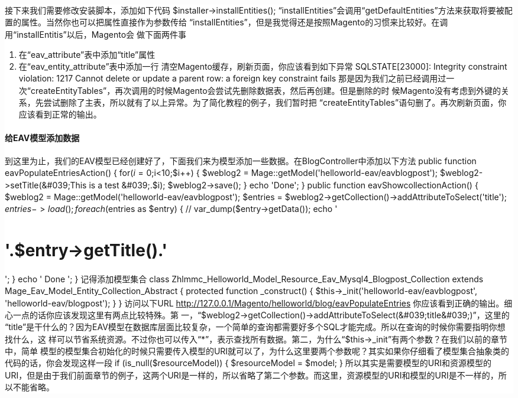 接下来我们需要修改安装脚本，添加如下代码
$installer->installEntities();
“installEntities”会调用“getDefaultEntities”方法来获取将要被配置的属性。当然你也可以把属性直接作为参数传给 “installEntities”，但是我觉得还是按照Magento的习惯来比较好。在调用“installEntitis”以后，Magento会 做下面两件事

1.  在“eav_attribute”表中添加“title”属性
2.  在“eav_entity_attribute”表中添加一行
清空Magento缓存，刷新页面，你应该看到如下异常
SQLSTATE[23000]: Integrity constraint violation: 1217 Cannot delete or update a parent row: a foreign key constraint fails
那是因为我们之前已经调用过一次“createEntityTables”，再次调用的时候Magento会尝试先删除数据表，然后再创建。但是删除的时 候Magento没有考虑到外键的关系，先尝试删除了主表，所以就有了以上异常。为了简化教程的例子，我们暂时把 “createEntityTables”语句删了。再次刷新页面，你应该看到正常的输出。

#### 给EAV模型添加数据

到这里为止，我们的EAV模型已经创建好了，下面我们来为模型添加一些数据。在BlogController中添加以下方法
public function eavPopulateEntriesAction() {
for($i=0;$i<10;$i++) {
$weblog2 = Mage::getModel(&#039;helloworld-eav/eavblogpost&#039;);
$weblog2->setTitle(&#039;This is a test &#039;.$i);
$weblog2->save();
}
echo &#039;Done&#039;;
}
public function eavShowcollectionAction() {
$weblog2 = Mage::getModel(&#039;helloworld-eav/eavblogpost&#039;);
$entries = $weblog2->getCollection()->addAttributeToSelect(&#039;title&#039;);
$entries->load();
foreach($entries as $entry)
{
// var_dump($entry->getData());
echo &#039;

# &#039;.$entry->getTitle().&#039;
&#039;;
}
echo &#039;
Done
&#039;;
}
记得添加模型集合
class Zhlmmc_Helloworld_Model_Resource_Eav_Mysql4_Blogpost_Collection extends Mage_Eav_Model_Entity_Collection_Abstract
{
protected function _construct()
{
$this->_init(&#039;helloworld-eav/eavblogpost&#039;, &#039;helloworld-eav/blogpost&#039;);
}
}
访问以下URL
http://127.0.0.1/Magento/helloworld/blog/eavPopulateEntries
你应该看到正确的输出。细心一点的话你应该发现这里有两点比较特殊。第 一，“$weblog2->getCollection()->addAttributeToSelect(&#039;title&#039;)”，这里的 “title”是干什么的？因为EAV模型在数据库层面比较复杂，一个简单的查询都需要好多个SQL才能完成。所以在查询的时候你需要指明你想找什么，这 样可以节省系统资源。不过你也可以传入“*”，表示查找所有数据。第二，为什么“$this->_init”有两个参数？在我们以前的章节中，简单 模型的模型集合初始化的时候只需要传入模型的URI就可以了，为什么这里要两个参数呢？其实如果你仔细看了模型集合抽象类的代码的话，你会发现这样一段
if (is_null($resourceModel)) {
$resourceModel = $model;
}
所以其实是需要模型的URI和资源模型的URI，但是由于我们前面章节的例子，这两个URI是一样的，所以省略了第二个参数。而这里，资源模型的URI和模型的URI是不一样的，所以不能省略。
